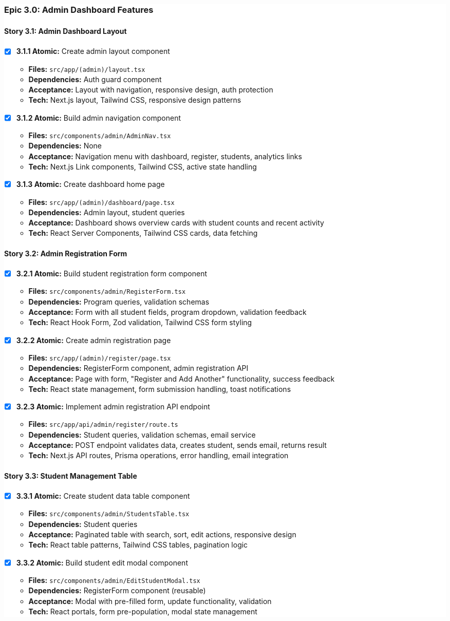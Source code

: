 ### Epic 3.0: Admin Dashboard Features

#### Story 3.1: Admin Dashboard Layout

- [x] **3.1.1 Atomic:** Create admin layout component
  - **Files:** `src/app/(admin)/layout.tsx`
  - **Dependencies:** Auth guard component
  - **Acceptance:** Layout with navigation, responsive design, auth protection
  - **Tech:** Next.js layout, Tailwind CSS, responsive design patterns

- [x] **3.1.2 Atomic:** Build admin navigation component
  - **Files:** `src/components/admin/AdminNav.tsx`
  - **Dependencies:** None
  - **Acceptance:** Navigation menu with dashboard, register, students, analytics links
  - **Tech:** Next.js Link components, Tailwind CSS, active state handling

- [x] **3.1.3 Atomic:** Create dashboard home page
  - **Files:** `src/app/(admin)/dashboard/page.tsx`
  - **Dependencies:** Admin layout, student queries
  - **Acceptance:** Dashboard shows overview cards with student counts and recent activity
  - **Tech:** React Server Components, Tailwind CSS cards, data fetching

#### Story 3.2: Admin Registration Form

- [x] **3.2.1 Atomic:** Build student registration form component
  - **Files:** `src/components/admin/RegisterForm.tsx`
  - **Dependencies:** Program queries, validation schemas
  - **Acceptance:** Form with all student fields, program dropdown, validation feedback
  - **Tech:** React Hook Form, Zod validation, Tailwind CSS form styling

- [x] **3.2.2 Atomic:** Create admin registration page
  - **Files:** `src/app/(admin)/register/page.tsx`
  - **Dependencies:** RegisterForm component, admin registration API
  - **Acceptance:** Page with form, "Register and Add Another" functionality, success feedback
  - **Tech:** React state management, form submission handling, toast notifications

- [x] **3.2.3 Atomic:** Implement admin registration API endpoint
  - **Files:** `src/app/api/admin/register/route.ts`
  - **Dependencies:** Student queries, validation schemas, email service
  - **Acceptance:** POST endpoint validates data, creates student, sends email, returns result
  - **Tech:** Next.js API routes, Prisma operations, error handling, email integration

#### Story 3.3: Student Management Table

- [x] **3.3.1 Atomic:** Create student data table component
  - **Files:** `src/components/admin/StudentsTable.tsx`
  - **Dependencies:** Student queries
  - **Acceptance:** Paginated table with search, sort, edit actions, responsive design
  - **Tech:** React table patterns, Tailwind CSS tables, pagination logic

- [x] **3.3.2 Atomic:** Build student edit modal component
  - **Files:** `src/components/admin/EditStudentModal.tsx`
  - **Dependencies:** RegisterForm component (reusable)
  - **Acceptance:** Modal with pre-filled form, update functionality, validation
  - **Tech:** React portals, form pre-population, modal state management
